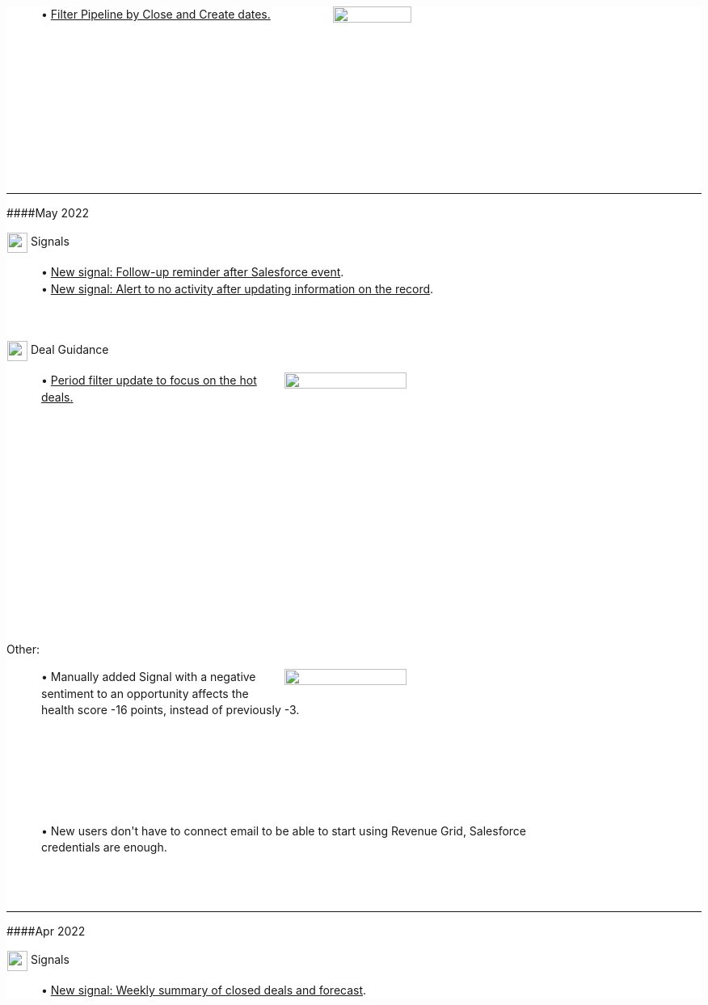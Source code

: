 <p style="margin-left:5%; margin-right:25%;"> <img src="../../assets/images/07202022/5.png" style="width: 40%; height: 40%; float: right; margin-left:2%;"/>
• <a href="../Pipeline-visibility/#focus_on_deals_that_matter">Filter Pipeline by Close and Create dates.</a>
<br><br><br><br><br><br><br>
</p>
<br>
<br><br>


<hr>

####May 2022

<img src="../../assets/images/faq/signals-icon.png" style="display: inline-block;vertical-align: middle;width: 25px;margin-left: 1px;height: 25px;object-fit: contain;"> Signals
<p style="margin-left:5%;">
• <a href="https://revenuegrid.com/signal-category/deal-guidance/">New signal: Follow-up reminder after Salesforce event</a>.<br>
• <a href="https://revenuegrid.com/signal-category/deal-guidance/">New signal: Alert to no activity after updating information on the record</a>.<br>

</p>
<br><br>
<img src="../../assets/images/faq/deal-guide.png" style="display: inline-block;vertical-align: middle;width: 25px;margin-left: 1px;height: 25px;object-fit: contain;"> Deal Guidance
<p style="margin-left:5%; margin-right:25%;"> <img src="../../assets/images/06192022/7-2.png" style="width: 50%; height: 50%; float: right; margin-left:2%;"/>
• <a href="../Pipeline-visibility/#focus_on_deals_that_matter">Period filter update to focus on the hot deals.</a>
<br><br><br><br><br>
</p>
<br><br><br><br><br><br>
<br>

<br><br>
Other:

<p style="margin-left:5%;margin-right:25%;"><img src="../../assets/images/06192022/8.png"  style="width: 50%; height: 50%;float: right;margin-left:2%;"/>
• Manually added Signal with a negative sentiment to an opportunity affects the health score -16 points, instead of previously -3.<br><br>
</p><br><br><br><br>
<p style="margin-left:5%;margin-right:25%;">
• New users don't have to connect email to be able to start using Revenue Grid, Salesforce credentials are enough.
</p><br><br>




<hr>
####Apr 2022




<img src="../../assets/images/faq/signals-icon.png" style="display: inline-block;vertical-align: middle;width: 25px;margin-left: 1px;height: 25px;object-fit: contain;"> Signals
<p style="margin-left:5%;">
• <a href="https://revenuegrid.com/signal-category/deal-guidance/">New signal: Weekly summary of closed deals and forecast</a>.<br>
</p>
